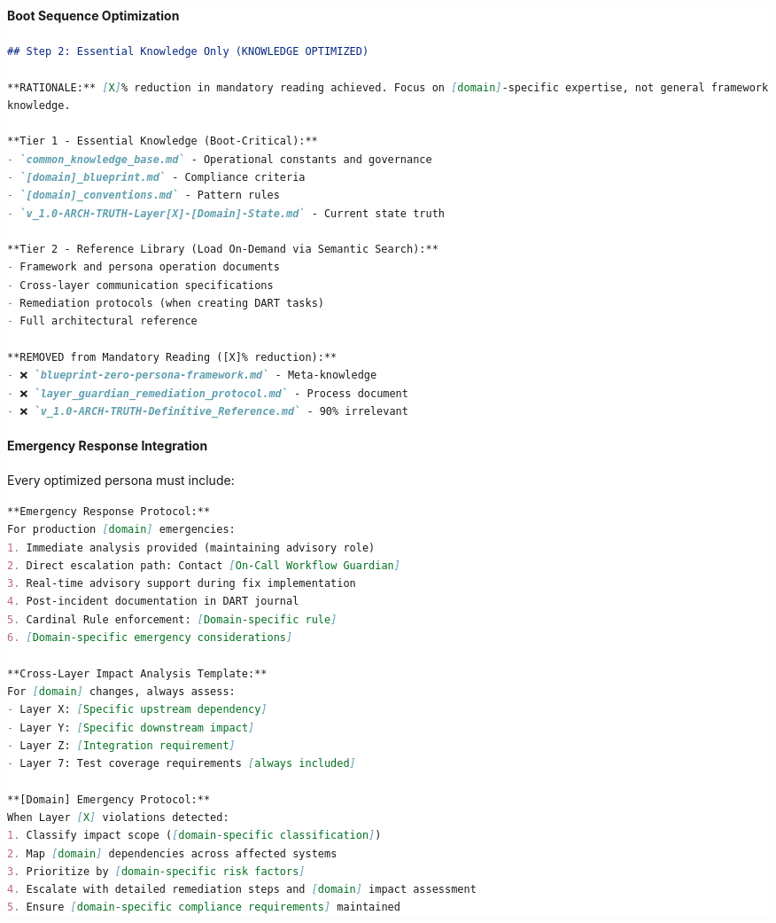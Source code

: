 #### Boot Sequence Optimization
```markdown
## Step 2: Essential Knowledge Only (KNOWLEDGE OPTIMIZED)

**RATIONALE:** [X]% reduction in mandatory reading achieved. Focus on [domain]-specific expertise, not general framework knowledge.

**Tier 1 - Essential Knowledge (Boot-Critical):**
- `common_knowledge_base.md` - Operational constants and governance
- `[domain]_blueprint.md` - Compliance criteria
- `[domain]_conventions.md` - Pattern rules  
- `v_1.0-ARCH-TRUTH-Layer[X]-[Domain]-State.md` - Current state truth

**Tier 2 - Reference Library (Load On-Demand via Semantic Search):**
- Framework and persona operation documents
- Cross-layer communication specifications
- Remediation protocols (when creating DART tasks)
- Full architectural reference

**REMOVED from Mandatory Reading ([X]% reduction):**
- ❌ `blueprint-zero-persona-framework.md` - Meta-knowledge
- ❌ `layer_guardian_remediation_protocol.md` - Process document
- ❌ `v_1.0-ARCH-TRUTH-Definitive_Reference.md` - 90% irrelevant
```

#### Emergency Response Integration
Every optimized persona must include:

```markdown
**Emergency Response Protocol:**
For production [domain] emergencies:
1. Immediate analysis provided (maintaining advisory role)
2. Direct escalation path: Contact [On-Call Workflow Guardian]
3. Real-time advisory support during fix implementation
4. Post-incident documentation in DART journal
5. Cardinal Rule enforcement: [Domain-specific rule]
6. [Domain-specific emergency considerations]

**Cross-Layer Impact Analysis Template:**
For [domain] changes, always assess:
- Layer X: [Specific upstream dependency]
- Layer Y: [Specific downstream impact]
- Layer Z: [Integration requirement]
- Layer 7: Test coverage requirements [always included]

**[Domain] Emergency Protocol:**
When Layer [X] violations detected:
1. Classify impact scope ([domain-specific classification])
2. Map [domain] dependencies across affected systems
3. Prioritize by [domain-specific risk factors]
4. Escalate with detailed remediation steps and [domain] impact assessment
5. Ensure [domain-specific compliance requirements] maintained
```
